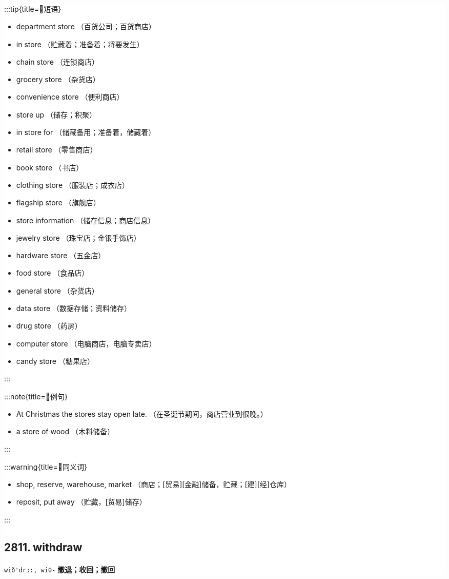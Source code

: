 :::tip{title=🤩短语}

- department store （百货公司；百货商店）

- in store （贮藏着；准备着；将要发生）

- chain store （连锁商店）

- grocery store （杂货店）

- convenience store （便利商店）

- store up （储存；积聚）

- in store for （储藏备用；准备着，储藏着）

- retail store （零售商店）

- book store （书店）

- clothing store （服装店；成衣店）

- flagship store （旗舰店）

- store information （储存信息；商店信息）

- jewelry store （珠宝店；金银手饰店）

- hardware store （五金店）

- food store （食品店）

- general store （杂货店）

- data store （数据存储；资料储存）

- drug store （药房）

- computer store （电脑商店，电脑专卖店）

- candy store （糖果店）

:::

:::note{title=🎤例句}

- At Christmas the stores stay open late. （在圣诞节期间，商店营业到很晚。）

- a store of wood （木料储备）

:::

:::warning{title=🤔同义词}

- shop, reserve, warehouse, market （商店；[贸易][金融]储备，贮藏；[建][经]仓库）

- reposit, put away （贮藏，[贸易]储存）

:::


## 2811. withdraw

`wið'drɔ:, wiθ-`  **撤退；收回；撤回**
